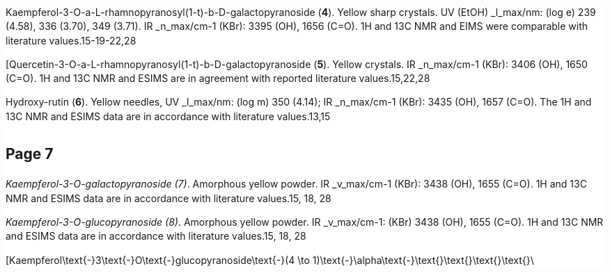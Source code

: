 Kaempferol-3-O-a-L-rhamnopyranosyl(1-t)-b-D-galactopyranoside (**4**). Yellow sharp crystals. UV (EtOH) _l_max/nm: (log e) 239 (4.58), 336 (3.70), 349 (3.71). IR _n_max/cm-1 (KBr): 3395 (OH), 1656 (C=O). 1H and 13C NMR and EIMS were comparable with literature values.15-19-22,28

\[Quercetin-3-O-a-L-rhamnopyranosyl(1-t)-b-D-galactopyranoside (**5**). Yellow crystals. IR _n_max/cm-1 (KBr): 3406 (OH), 1650 (C=O). 1H and 13C NMR and ESIMS are in agreement with reported literature values.15,22,28

Hydroxy-rutin (**6**). Yellow needles, UV _l_max/nm: (log m) 350 (4.14); IR _n_max/cm-1 (KBr): 3435 (OH), 1657 (C=O). The 1H and 13C NMR and ESIMS data are in accordance with literature values.13,15

## Page 7

_Kaempferol-3-O-galactopyranoside (7)_. Amorphous yellow powder. IR _ν_max/cm-1 (KBr): 3438 (OH), 1655 (C=O). 1H and 13C NMR and ESIMS data are in accordance with literature values.15, 18, 28

_Kaempferol-3-O-glucopyranoside (8)_. Amorphous yellow powder. IR _ν_max/cm-1: (KBr) 3438 (OH), 1655 (C=O). 1H and 13C NMR and ESIMS data are in accordance with literature values.15, 18, 28

\[Kaempferol\text{-}3\text{-}O\text{-}glucopyranoside\text{-}(4 \to 1)\text{-}\alpha\text{-}\text{}\text{}\text{}\text{}\

